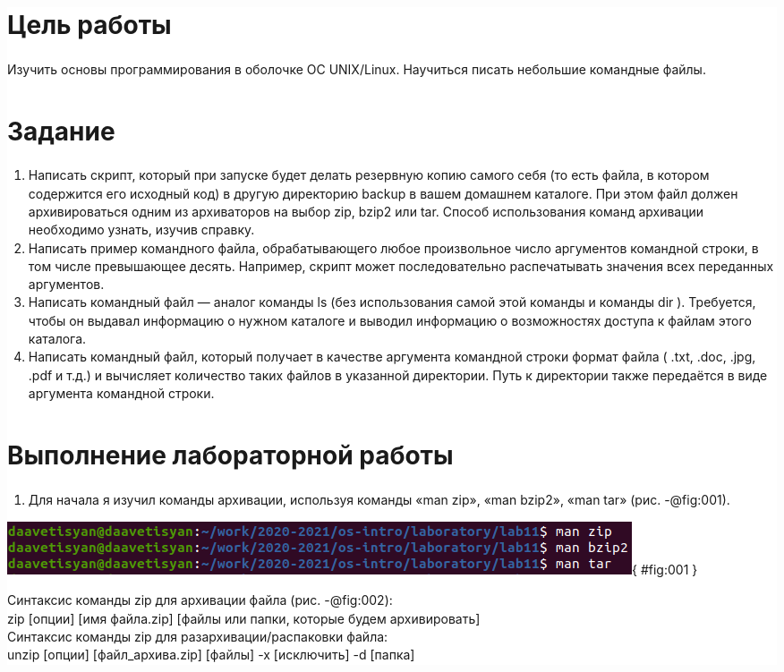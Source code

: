 
# Цель работы

Изучить основы программирования в оболочке ОС UNIX/Linux. Научиться писать небольшие командные файлы.

# Задание

1. Написать скрипт, который при запуске будет делать резервную копию самого себя (то есть файла, в котором содержится его исходный код) в другую директорию backup в вашем домашнем каталоге. При этом файл должен архивироваться одним из архиваторов на выбор zip, bzip2 или tar. Способ использования команд архивации необходимо узнать, изучив справку.
2. Написать пример командного файла, обрабатывающего любое произвольное число аргументов командной строки, в том числе превышающее десять. Например, скрипт может последовательно распечатывать значения всех переданных аргументов.
3. Написать командный файл — аналог команды ls (без использования самой этой команды и команды dir ). Требуется, чтобы он выдавал информацию о нужном каталоге и выводил информацию о возможностях доступа к файлам этого каталога.
4. Написать командный файл, который получает в качестве аргумента командной строки формат файла ( .txt, .doc, .jpg, .pdf и т.д.) и вычисляет количество таких файлов в указанной директории. Путь к директории также передаётся в виде аргумента командной строки.

# Выполнение лабораторной работы

1. Для начала я изучил команды архивации, используя команды «man zip», «man bzip2», «man tar» (рис. -@fig:001).

![Изучил команды архивации](image11/img01.png){ #fig:001 }

Синтаксис команды zip для архивации файла (рис. -@fig:002):  
zip [опции] [имя файла.zip] [файлы или папки, которые будем архивировать]  
Синтаксис команды zip для разархивации/распаковки файла:  
unzip [опции] [файл_архива.zip] [файлы] -x [исключить] -d [папка]
